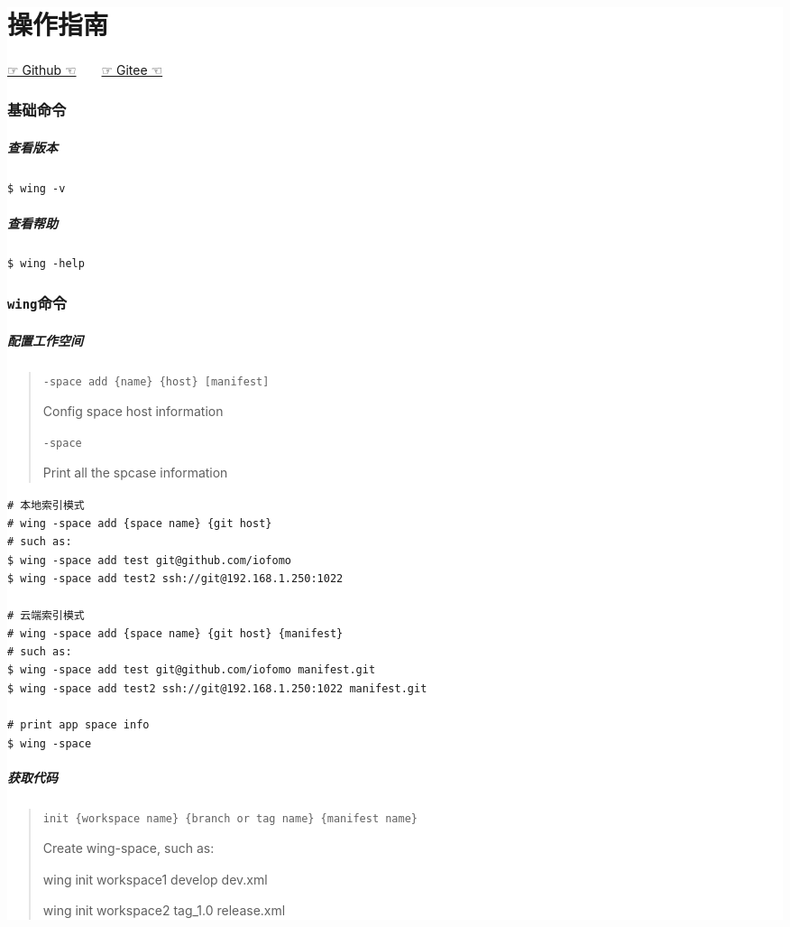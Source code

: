 # 操作指南

[☞ Github ☜](https://www.github.com/iofomo/wing)　　[☞ Gitee ☜](https://www.gitee.com/iofomo/wing)

### 基础命令

##### 查看版本

```shell
$ wing -v
```

##### 查看帮助

```shell
$ wing -help
```

### `wing`命令

##### 配置工作空间

>`-space add {name} {host} [manifest]`
>
>   Config space host information
>
>`-space`
>
>   Print all the spcase information

```shell
# 本地索引模式
# wing -space add {space name} {git host}
# such as:
$ wing -space add test git@github.com/iofomo
$ wing -space add test2 ssh://git@192.168.1.250:1022

# 云端索引模式
# wing -space add {space name} {git host} {manifest}
# such as:
$ wing -space add test git@github.com/iofomo manifest.git
$ wing -space add test2 ssh://git@192.168.1.250:1022 manifest.git

# print app space info
$ wing -space
```

##### 获取代码

>`init {workspace name} {branch or tag name} {manifest name}`
>
>   Create wing-space, such as:
>
>   wing init workspace1 develop dev.xml
>
>   wing init workspace2 tag_1.0 release.xml
